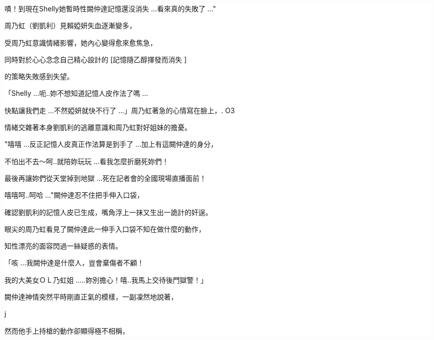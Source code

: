 
嘖！到現在Shelly她暫時性闕仲達記憶還沒消失 ...看來真的失敗了 ..."



周乃虹（劉凱利）見賴婭妍失血逐漸變多，



受周乃虹意識情緒影響，她內心變得愈來愈焦急，



同時對於心心念念自己精心設計的  [記憶隨乙醇揮發而消失 ]

的策略失敗感到失望。



「Shelly ...呃..妳不想知道記憶人皮作法了嗎 ...



快點讓我們走 ...不然婭妍就快不行了 ...」周乃虹著急的心情寫在臉上，. O3



情緒交雜著本身劉凱利的逃離意識和周乃虹對好姐妹的擔憂。





"嘻嘻 ...反正記憶人皮真正作法算是到手了 ...加上有這闕仲達的身分，



不怕出不去～呵..就陪妳玩玩 ...看我怎麼折磨死妳們！



最後再讓妳們從天堂掉到地獄 ...死在記者會的全國現場直播面前！



嘻嘻呵..呵哈 ..."闕仲達忍不住把手伸入口袋，



確認劉凱利的記憶人皮已生成，嘴角浮上一抹又生出一詭計的奸逞。



眼尖的周乃虹看見了闕仲達此一伸手入口袋不知在做什麼的動作，



知性漂亮的面容閃過一絲疑惑的表情。



「咳 ...我闕仲達是什麼人，豈會棄傷者不顧！



我的大美女ＯＬ乃虹姐 .....妳別擔心！嘻..我馬上交待後門獄警！」



闕仲達神情突然平時剛直正氣的模樣，一副凜然地說著，

j



然而他手上持槍的動作卻顯得極不相稱，
